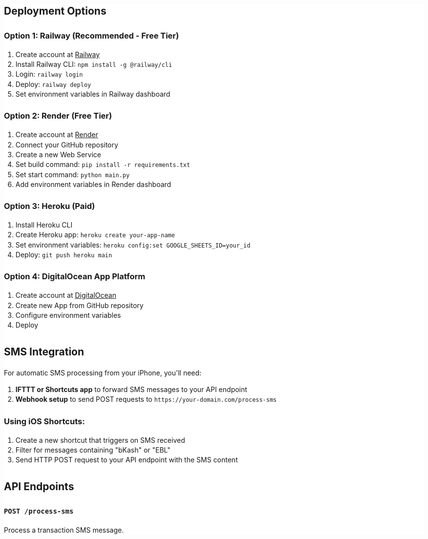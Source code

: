 ## Deployment Options

### Option 1: Railway (Recommended - Free Tier)

1. Create account at [Railway](https://railway.app)
2. Install Railway CLI: `npm install -g @railway/cli`
3. Login: `railway login`
4. Deploy: `railway deploy`
5. Set environment variables in Railway dashboard

### Option 2: Render (Free Tier)

1. Create account at [Render](https://render.com)
2. Connect your GitHub repository
3. Create a new Web Service
4. Set build command: `pip install -r requirements.txt`
5. Set start command: `python main.py`
6. Add environment variables in Render dashboard

### Option 3: Heroku (Paid)

1. Install Heroku CLI
2. Create Heroku app: `heroku create your-app-name`
3. Set environment variables: `heroku config:set GOOGLE_SHEETS_ID=your_id`
4. Deploy: `git push heroku main`

### Option 4: DigitalOcean App Platform

1. Create account at [DigitalOcean](https://cloud.digitalocean.com)
2. Create new App from GitHub repository
3. Configure environment variables
4. Deploy

## SMS Integration

For automatic SMS processing from your iPhone, you'll need:

1. **IFTTT or Shortcuts app** to forward SMS messages to your API endpoint
2. **Webhook setup** to send POST requests to `https://your-domain.com/process-sms`

### Using iOS Shortcuts:
1. Create a new shortcut that triggers on SMS received
2. Filter for messages containing "bKash" or "EBL"
3. Send HTTP POST request to your API endpoint with the SMS content

## API Endpoints

### `POST /process-sms`
Process a transaction SMS message.
